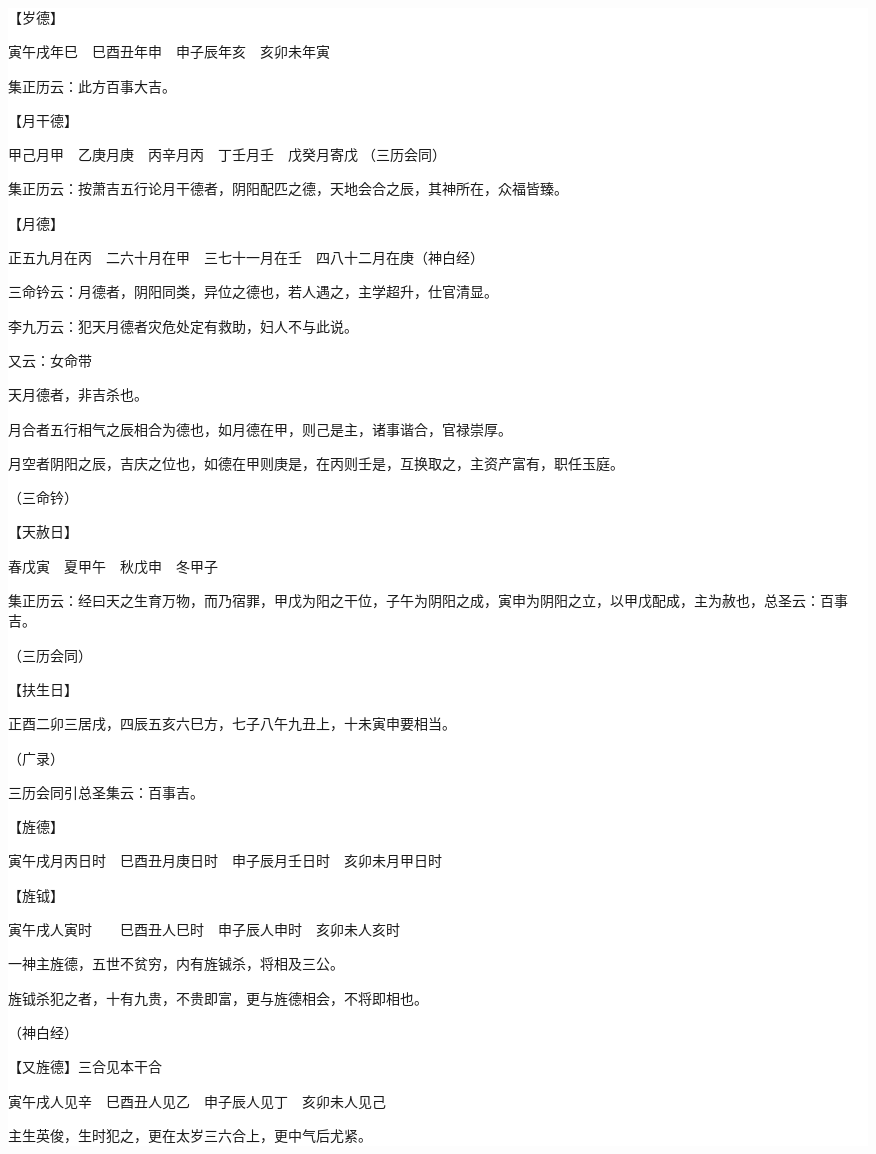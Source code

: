 【岁德】

寅午戌年巳　巳酉丑年申　申子辰年亥　亥卯未年寅

集正历云：此方百事大吉。

【月干德】

甲己月甲　乙庚月庚　丙辛月丙　丁壬月壬　戊癸月寄戊 （三历会同）

集正历云：按萧吉五行论月干德者，阴阳配匹之德，天地会合之辰，其神所在，众福皆臻。

【月德】

正五九月在丙　二六十月在甲　三七十一月在壬　四八十二月在庚（神白经）

三命钤云：月德者，阴阳同类，异位之德也，若人遇之，主学超升，仕官清显。

李九万云：犯天月德者灾危处定有救助，妇人不与此说。

又云：女命带

天月德者，非吉杀也。

月合者五行相气之辰相合为德也，如月德在甲，则己是主，诸事谐合，官禄崇厚。

月空者阴阳之辰，吉庆之位也，如德在甲则庚是，在丙则壬是，互换取之，主资产富有，职任玉庭。

（三命钤）

【天赦日】

春戊寅　夏甲午　秋戊申　冬甲子

集正历云：经曰天之生育万物，而乃宿罪，甲戊为阳之干位，子午为阴阳之成，寅申为阴阳之立，以甲戊配成，主为赦也，总圣云：百事吉。

（三历会同）

【扶生日】

正酉二卯三居戌，四辰五亥六巳方，七子八午九丑上，十未寅申要相当。

（广录）

三历会同引总圣集云：百事吉。

【旌德】

寅午戌月丙日时　巳酉丑月庚日时　申子辰月壬日时　亥卯未月甲日时

【旌钺】

寅午戌人寅时　　巳酉丑人巳时　申子辰人申时　亥卯未人亥时

一神主旌德，五世不贫穷，内有旌铖杀，将相及三公。

旌钺杀犯之者，十有九贵，不贵即富，更与旌德相会，不将即相也。

（神白经）

【又旌德】三合见本干合

寅午戌人见辛　巳酉丑人见乙　申子辰人见丁　亥卯未人见己

主生英俊，生时犯之，更在太岁三六合上，更中气后尤紧。
